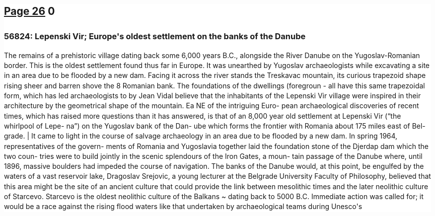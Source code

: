 ## [Page 26](https://demo.humlab.umu.se/courier/078378engo.pdf#page=26) 0

### 56824: Lepenski Vir; Europe's oldest settlement on the banks of the Danube

The remains of a prehistoric village dating back some 
6,000 years B.C., alongside the River Danube on the 
Yugoslav-Romanian border. This is the oldest settlement found 
thus far in Europe. It was unearthed by Yugoslav archaeologists 
while excavating a site in an area due to be flooded by a new dam. 
Facing it across the river stands the Treskavac mountain, 
its curious trapezoid shape rising sheer and barren shove the 8 
Romanian bank. The foundations of the dwellings (foregroun - 
all have this same trapezoidal form, which has led archaeologists to by Jean Vidal 
believe that the inhabitants of the Lepenski Vir village were inspired 
in their architecture by the geometrical shape of the mountain. 
Ea NE of the intriguing Euro- 
pean archaeological discoveries of 
recent times, which has raised more 
questions than it has answered, is that 
of an 8,000 year old settlement at 
Lepenski Vir (“the whirlpool of Lepe- 
na”) on the Yugoslav bank of the Dan- 
ube which forms the frontier with 
Romania about 175 miles east of Bel- 
grade. | 
It came to light in the course of 
salvage archaeology in an area due 
to be flooded by a new dam. In spring 
1964, representatives of the govern- 
ments of Romania and Yugoslavia 
together laid the foundation stone of 
the Djerdap dam which the two coun- 
tries were to build jointly in the scenic 
splendours of the Iron Gates, a moun- 
tain passage of the Danube where, 
until 1896, massive boulders had 
impeded the course of navigation. The 
banks of the Danube would, at this 
point, be engulfed by the waters of 
a vast reservoir lake, 
Dragoslav Srejovic, a young lecturer 
at the Belgrade University Faculty of 
Philosophy, believed that this area 
might be the site of an ancient culture 
that could provide the link between 
mesolithic times and the later neolithic 
culture of Starcevo. Starcevo is the 
oldest neolithic culture of the Balkans 
~ dating back to 5000 B.C. 
Immediate action was called for; it 
would be a race against the rising 
flood waters like that undertaken by 
archaeological teams during Unesco's 
  